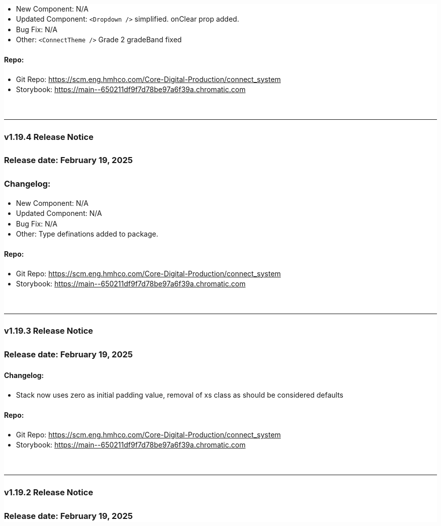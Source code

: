 - New Component: N/A
- Updated Component: `<Dropdown />` simplified. onClear prop added.
- Bug Fix: N/A
- Other: `<ConnectTheme />` Grade 2 gradeBand fixed

#### Repo:

- Git Repo: https://scm.eng.hmhco.com/Core-Digital-Production/connect_system
- Storybook: https://main--650211df9f7d78be97a6f39a.chromatic.com

&nbsp;

---

### v1.19.4 Release Notice

### Release date: February 19, 2025

### Changelog:

- New Component: N/A
- Updated Component: N/A
- Bug Fix: N/A
- Other: Type definations added to package.

#### Repo:

- Git Repo: https://scm.eng.hmhco.com/Core-Digital-Production/connect_system
- Storybook: https://main--650211df9f7d78be97a6f39a.chromatic.com

&nbsp;

---

### v1.19.3 Release Notice

### Release date: February 19, 2025

#### Changelog:

- Stack now uses zero as initial padding value, removal of xs class as should be considered defaults

#### Repo:

- Git Repo: https://scm.eng.hmhco.com/Core-Digital-Production/connect_system
- Storybook: https://main--650211df9f7d78be97a6f39a.chromatic.com

&nbsp;

---

### v1.19.2 Release Notice

### Release date: February 19, 2025
